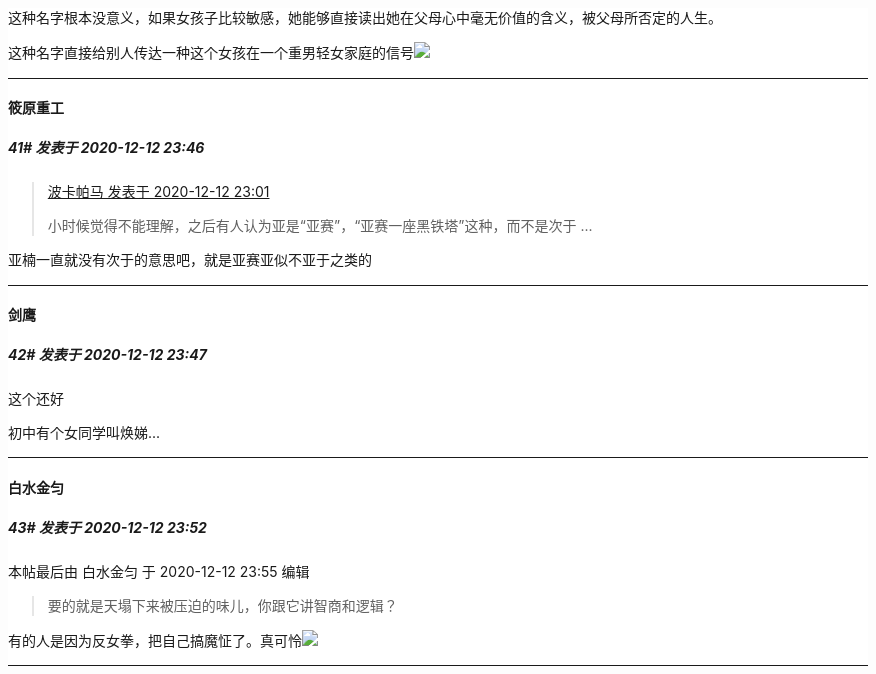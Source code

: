 

这种名字根本没意义，如果女孩子比较敏感，她能够直接读出她在父母心中毫无价值的含义，被父母所否定的人生。

这种名字直接给别人传达一种这个女孩在一个重男轻女家庭的信号<img src="https://static.saraba1st.com/image/smiley/face2017/095.png" referrerpolicy="no-referrer">







*****

####  筱原重工  
##### 41#       发表于 2020-12-12 23:46



<blockquote><a href="httphttps://bbs.saraba1st.com/2b/forum.php?mod=redirect&amp;goto=findpost&amp;pid=49700824&amp;ptid=1977247" target="_blank">波卡帕马 发表于 2020-12-12 23:01</a>

小时候觉得不能理解，之后有人认为亚是“亚赛”，“亚赛一座黑铁塔”这种，而不是次于 ...</blockquote>
亚楠一直就没有次于的意思吧，就是亚赛亚似不亚于之类的







*****

####  剑鹰  
##### 42#       发表于 2020-12-12 23:47




这个还好

初中有个女同学叫焕娣...







*****

####  白水金匀  
##### 43#       发表于 2020-12-12 23:52



 本帖最后由 白水金匀 于 2020-12-12 23:55 编辑 
<blockquote>要的就是天塌下来被压迫的味儿，你跟它讲智商和逻辑？</blockquote>
有的人是因为反女拳，把自己搞魔怔了。真可怜<img src="https://static.saraba1st.com/image/smiley/face2017/137.gif" referrerpolicy="no-referrer">







*****
